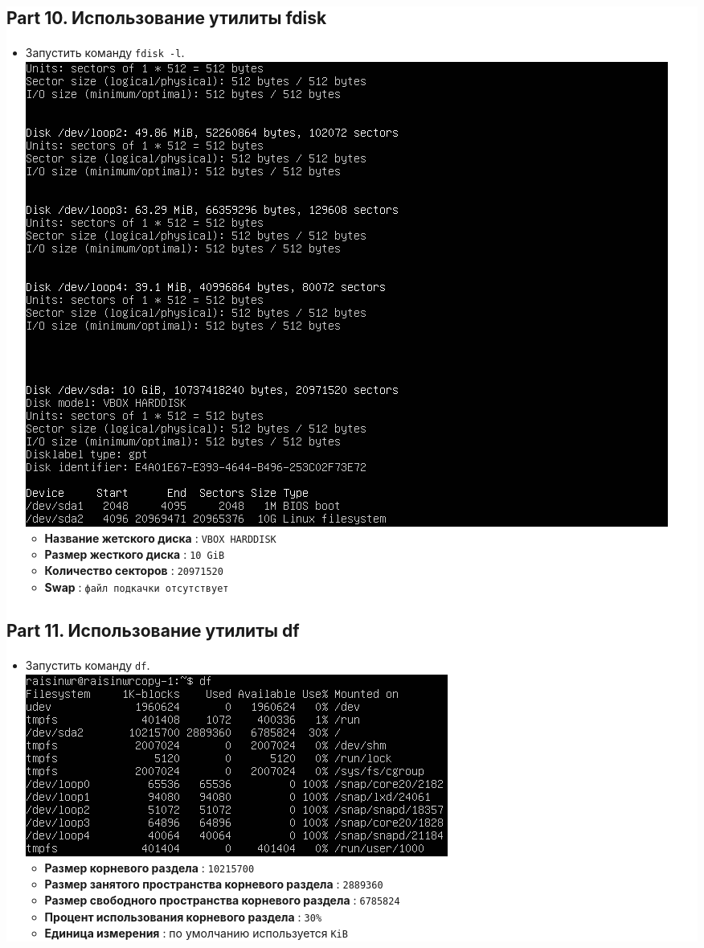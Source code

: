 
## Part 10. Использование утилиты **fdisk**

- Запустить команду `fdisk -l`. \
	![Fdisk Output](./images/part_10/fdisk_output.png)
	- **Название жетского диска** : `VBOX HARDDISK`
	- **Размер жесткого диска** : `10 GiB`
	- **Количество секторов** : `20971520`
	- **Swap** : `файл подкачки отсутствует`

## Part 11. Использование утилиты **df**

- Запустить команду `df`. \
	![DF Output](./images/part_11/df_output.png)
	- **Размер корневого раздела** : `10215700`
	- **Размер занятого пространства корневого раздела** : `2889360`
	- **Размер свободного пространства корневого раздела** : `6785824`
	- **Процент использования корневого раздела** : `30%`
	- **Единица измерения** : по умолчанию используется `KiB`
